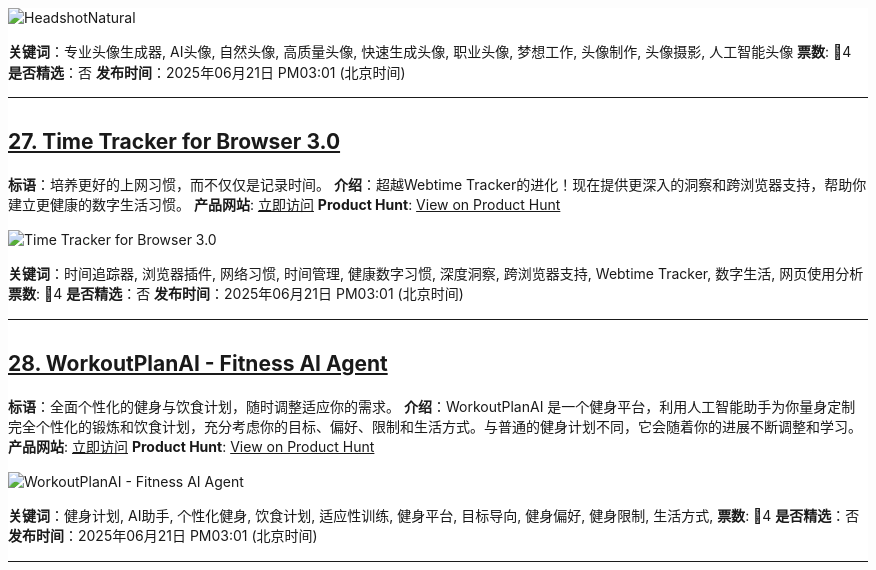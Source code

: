 ![HeadshotNatural]()

**关键词**：专业头像生成器, AI头像, 自然头像, 高质量头像, 快速生成头像, 职业头像, 梦想工作, 头像制作, 头像摄影, 人工智能头像
**票数**: 🔺4
**是否精选**：否
**发布时间**：2025年06月21日 PM03:01 (北京时间)

---

## [27. Time Tracker for Browser 3.0](https://www.producthunt.com/posts/time-tracker-for-browser-3-0?utm_campaign=producthunt-api&utm_medium=api-v2&utm_source=Application%3A+daily+ph+%28ID%3A+133301%29)
**标语**：培养更好的上网习惯，而不仅仅是记录时间。
**介绍**：超越Webtime Tracker的进化！现在提供更深入的洞察和跨浏览器支持，帮助你建立更健康的数字生活习惯。
**产品网站**: [立即访问](https://www.producthunt.com/r/ARP2MR42BPF4ZV?utm_campaign=producthunt-api&utm_medium=api-v2&utm_source=Application%3A+daily+ph+%28ID%3A+133301%29)
**Product Hunt**: [View on Product Hunt](https://www.producthunt.com/posts/time-tracker-for-browser-3-0?utm_campaign=producthunt-api&utm_medium=api-v2&utm_source=Application%3A+daily+ph+%28ID%3A+133301%29)

![Time Tracker for Browser 3.0]()

**关键词**：时间追踪器, 浏览器插件, 网络习惯, 时间管理, 健康数字习惯, 深度洞察, 跨浏览器支持, Webtime Tracker, 数字生活, 网页使用分析
**票数**: 🔺4
**是否精选**：否
**发布时间**：2025年06月21日 PM03:01 (北京时间)

---

## [28. WorkoutPlanAI - Fitness AI Agent](https://www.producthunt.com/posts/workoutplanai-fitness-ai-agent?utm_campaign=producthunt-api&utm_medium=api-v2&utm_source=Application%3A+daily+ph+%28ID%3A+133301%29)
**标语**：全面个性化的健身与饮食计划，随时调整适应你的需求。
**介绍**：WorkoutPlanAI 是一个健身平台，利用人工智能助手为你量身定制完全个性化的锻炼和饮食计划，充分考虑你的目标、偏好、限制和生活方式。与普通的健身计划不同，它会随着你的进展不断调整和学习。
**产品网站**: [立即访问](https://www.producthunt.com/r/V5IAP35XGF33ND?utm_campaign=producthunt-api&utm_medium=api-v2&utm_source=Application%3A+daily+ph+%28ID%3A+133301%29)
**Product Hunt**: [View on Product Hunt](https://www.producthunt.com/posts/workoutplanai-fitness-ai-agent?utm_campaign=producthunt-api&utm_medium=api-v2&utm_source=Application%3A+daily+ph+%28ID%3A+133301%29)

![WorkoutPlanAI - Fitness AI Agent]()

**关键词**：健身计划, AI助手, 个性化健身, 饮食计划, 适应性训练, 健身平台, 目标导向, 健身偏好, 健身限制, 生活方式,
**票数**: 🔺4
**是否精选**：否
**发布时间**：2025年06月21日 PM03:01 (北京时间)

---
